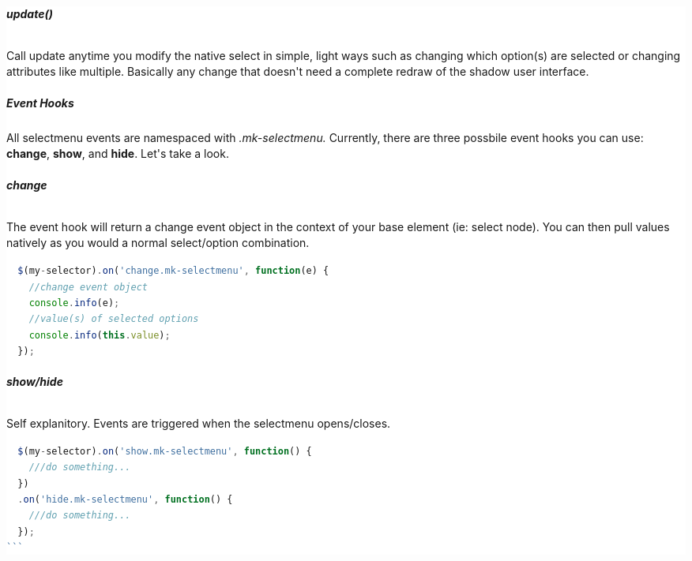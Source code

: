 ###### **update()**
Call update anytime you modify the native select in simple, light ways such as changing which option(s) are selected or changing attributes like multiple. Basically any change that doesn't need a complete redraw of the shadow user interface.

##### Event Hooks
All selectmenu events are namespaced with *.mk-selectmenu.* Currently, there are three possbile event hooks you can use: **change**, **show**, and **hide**. Let's take a look.

###### **change**
The event hook will return a change event object in the context of your base element (ie: select node). You can then pull values natively as you would a normal select/option combination.

```javascript
  $(my-selector).on('change.mk-selectmenu', function(e) {
    //change event object
    console.info(e);
    //value(s) of selected options
    console.info(this.value);
  });
```
###### **show/hide**
Self explanitory. Events are triggered when the selectmenu opens/closes.

````javascript
  $(my-selector).on('show.mk-selectmenu', function() {
    ///do something...
  })
  .on('hide.mk-selectmenu', function() {
    ///do something...
  });
```
